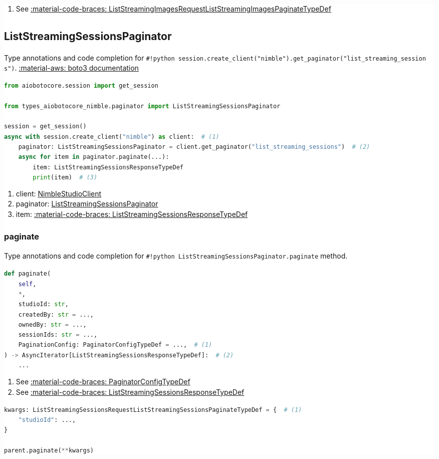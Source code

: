 1. See [:material-code-braces: ListStreamingImagesRequestListStreamingImagesPaginateTypeDef](./type_defs.md#liststreamingimagesrequestliststreamingimagespaginatetypedef) 
## ListStreamingSessionsPaginator

Type annotations and code completion for `#!python session.create_client("nimble").get_paginator("list_streaming_sessions")`.
[:material-aws: boto3 documentation](https://boto3.amazonaws.com/v1/documentation/api/latest/reference/services/nimble.html#NimbleStudio.Paginator.ListStreamingSessions)

```python title="Usage example"
from aiobotocore.session import get_session

from types_aiobotocore_nimble.paginator import ListStreamingSessionsPaginator

session = get_session()
async with session.create_client("nimble") as client:  # (1)
    paginator: ListStreamingSessionsPaginator = client.get_paginator("list_streaming_sessions")  # (2)
    async for item in paginator.paginate(...):
        item: ListStreamingSessionsResponseTypeDef
        print(item)  # (3)
```

1. client: [NimbleStudioClient](./client.md)
2. paginator: [ListStreamingSessionsPaginator](./paginators.md#liststreamingsessionspaginator)
3. item: [:material-code-braces: ListStreamingSessionsResponseTypeDef](./type_defs.md#liststreamingsessionsresponsetypedef) 


### paginate

Type annotations and code completion for `#!python ListStreamingSessionsPaginator.paginate` method.

```python title="Method definition"
def paginate(
    self,
    *,
    studioId: str,
    createdBy: str = ...,
    ownedBy: str = ...,
    sessionIds: str = ...,
    PaginationConfig: PaginatorConfigTypeDef = ...,  # (1)
) -> AsyncIterator[ListStreamingSessionsResponseTypeDef]:  # (2)
    ...
```

1. See [:material-code-braces: PaginatorConfigTypeDef](./type_defs.md#paginatorconfigtypedef) 
2. See [:material-code-braces: ListStreamingSessionsResponseTypeDef](./type_defs.md#liststreamingsessionsresponsetypedef) 


```python title="Usage example with kwargs"
kwargs: ListStreamingSessionsRequestListStreamingSessionsPaginateTypeDef = {  # (1)
    "studioId": ...,
}

parent.paginate(**kwargs)
```

